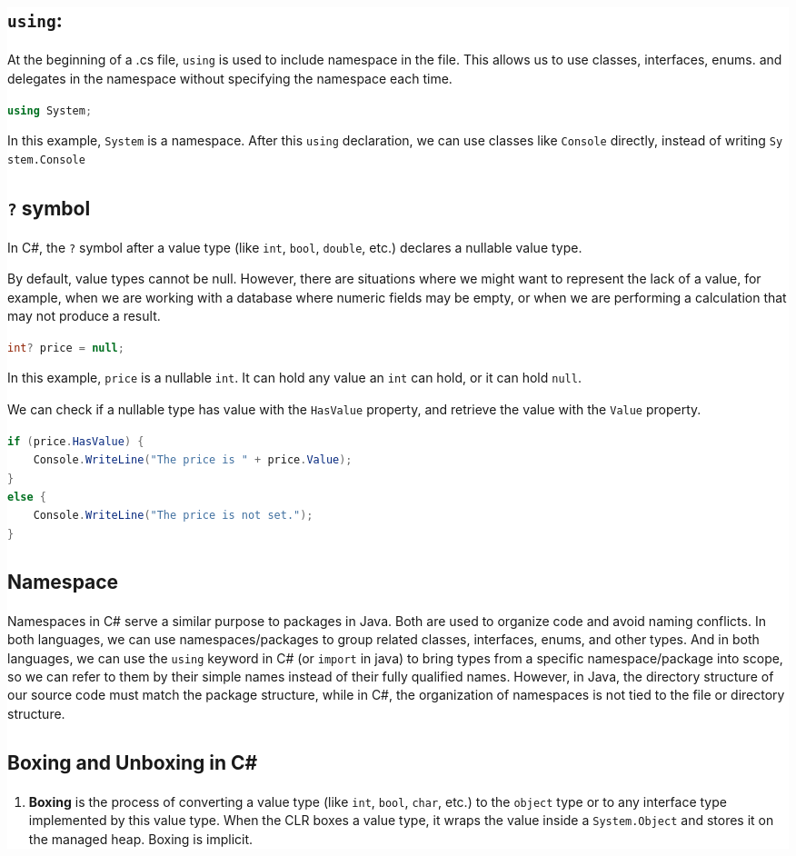 ## `using`:

At the beginning of a .cs file, `using` is used to include namespace in the file. This allows us to use classes, interfaces, enums. and delegates in the namespace without specifying the namespace each time.

```csharp
using System;
```

In this example, `System` is a namespace. After this `using` declaration, we can use classes like `Console` directly, instead of writing `System.Console`

## `?` symbol

In C#, the `?` symbol after a value type (like `int`, `bool`, `double`, etc.) declares a nullable value type.

By default, value types cannot be null. However, there are situations where we might want to represent the lack of a value, for example, when we are working with a database where numeric fields may be empty, or when we are performing a calculation that may not produce a result.

```csharp
int? price = null;
```

In this example, `price` is a nullable `int`. It can hold any value an `int` can hold, or it can hold `null`.

We can check if a nullable type has value with the `HasValue` property, and retrieve the value with the `Value` property.

```csharp
if (price.HasValue) {
    Console.WriteLine("The price is " + price.Value);
}
else {
    Console.WriteLine("The price is not set.");
}
```

## Namespace

Namespaces in C# serve a similar purpose to packages in Java. Both are used to organize code and avoid naming conflicts. In both languages, we can use namespaces/packages to group related classes, interfaces, enums, and other types. And in both languages, we can use the `using` keyword in C# (or `import` in java) to bring types from a specific namespace/package into scope, so we can refer to them by their simple names instead of their fully qualified names. However, in Java, the directory structure of our source code must match the package structure, while in C#, the organization of namespaces is not tied to the file or directory structure.

## Boxing and Unboxing in C#

1. **Boxing** is the process of converting a value type (like `int`, `bool`, `char`, etc.) to the `object` type or to any interface type implemented by this value type. When the CLR boxes a value type, it wraps the value inside a `System.Object` and stores it on the managed heap. Boxing is implicit.
